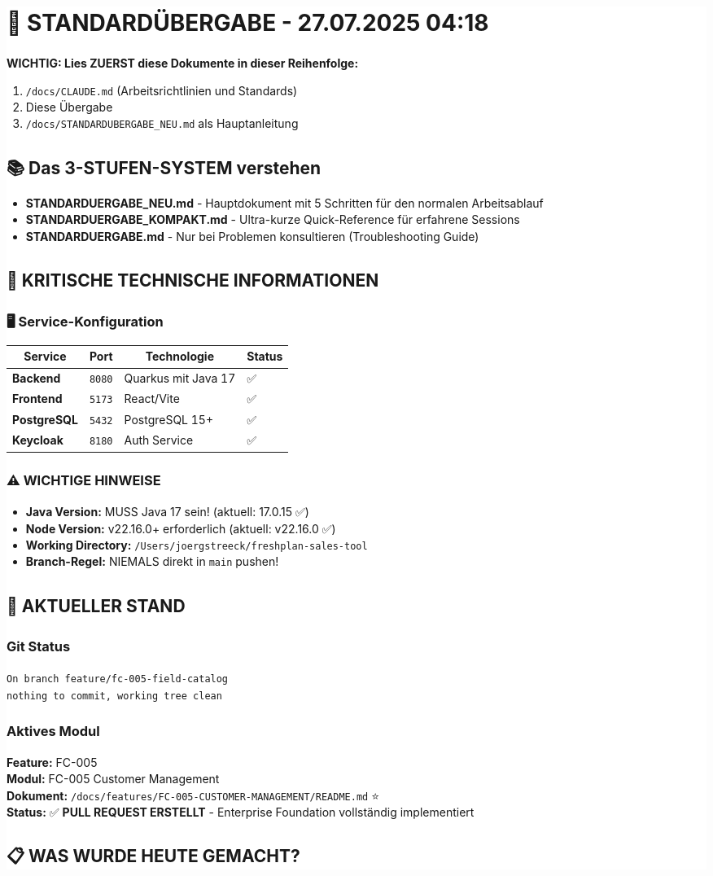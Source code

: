 # 🔄 STANDARDÜBERGABE - 27.07.2025 04:18

**WICHTIG: Lies ZUERST diese Dokumente in dieser Reihenfolge:**
1. `/docs/CLAUDE.md` (Arbeitsrichtlinien und Standards)
2. Diese Übergabe
3. `/docs/STANDARDUBERGABE_NEU.md` als Hauptanleitung

## 📚 Das 3-STUFEN-SYSTEM verstehen
- **STANDARDUERGABE_NEU.md** - Hauptdokument mit 5 Schritten für den normalen Arbeitsablauf
- **STANDARDUERGABE_KOMPAKT.md** - Ultra-kurze Quick-Reference für erfahrene Sessions
- **STANDARDUERGABE.md** - Nur bei Problemen konsultieren (Troubleshooting Guide)

## 🚨 KRITISCHE TECHNISCHE INFORMATIONEN

### 🖥️ Service-Konfiguration
| Service | Port | Technologie | Status |
|---------|------|-------------|--------|
| **Backend** | `8080` | Quarkus mit Java 17 | ✅ |
| **Frontend** | `5173` | React/Vite | ✅ |
| **PostgreSQL** | `5432` | PostgreSQL 15+ | ✅ |
| **Keycloak** | `8180` | Auth Service | ✅ |

### ⚠️ WICHTIGE HINWEISE
- **Java Version:** MUSS Java 17 sein! (aktuell: 17.0.15 ✅)
- **Node Version:** v22.16.0+ erforderlich (aktuell: v22.16.0 ✅)
- **Working Directory:** `/Users/joergstreeck/freshplan-sales-tool`
- **Branch-Regel:** NIEMALS direkt in `main` pushen!

## 🎯 AKTUELLER STAND

### Git Status
```
On branch feature/fc-005-field-catalog
nothing to commit, working tree clean
```

### Aktives Modul
**Feature:** FC-005  
**Modul:** FC-005 Customer Management  
**Dokument:** `/docs/features/FC-005-CUSTOMER-MANAGEMENT/README.md` ⭐  
**Status:** ✅ **PULL REQUEST ERSTELLT** - Enterprise Foundation vollständig implementiert

## 📋 WAS WURDE HEUTE GEMACHT?
